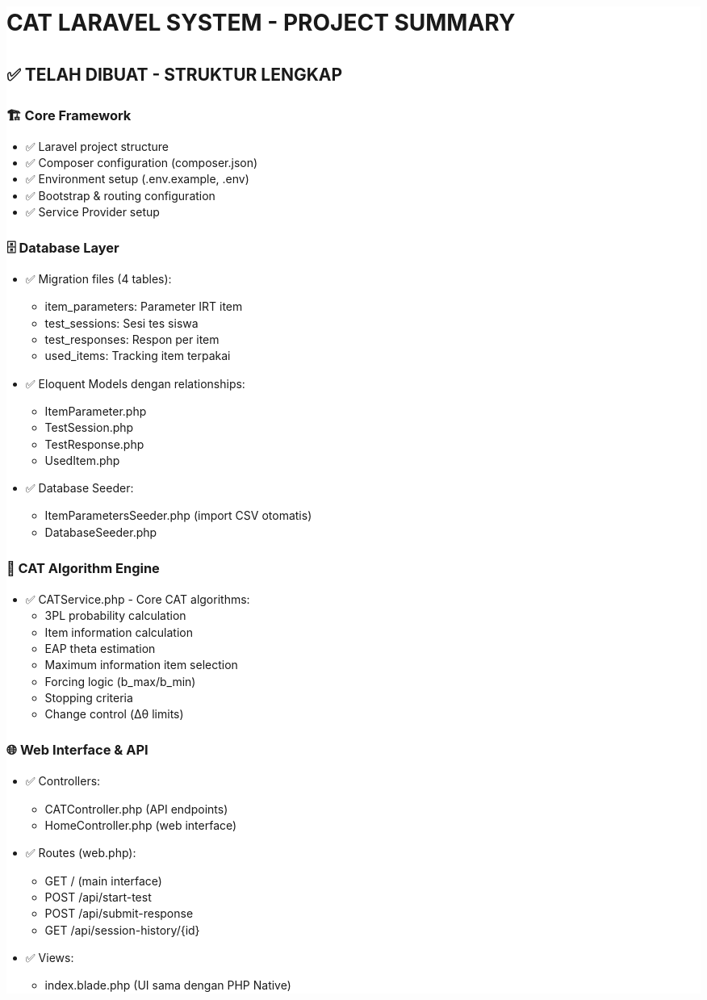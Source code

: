 # CAT LARAVEL SYSTEM - PROJECT SUMMARY

## ✅ TELAH DIBUAT - STRUKTUR LENGKAP

### 🏗️ Core Framework
- ✅ Laravel project structure
- ✅ Composer configuration (composer.json)
- ✅ Environment setup (.env.example, .env)
- ✅ Bootstrap & routing configuration
- ✅ Service Provider setup

### 🗄️ Database Layer
- ✅ Migration files (4 tables):
  - item_parameters: Parameter IRT item
  - test_sessions: Sesi tes siswa  
  - test_responses: Respon per item
  - used_items: Tracking item terpakai

- ✅ Eloquent Models dengan relationships:
  - ItemParameter.php
  - TestSession.php
  - TestResponse.php
  - UsedItem.php

- ✅ Database Seeder:
  - ItemParametersSeeder.php (import CSV otomatis)
  - DatabaseSeeder.php

### 🧮 CAT Algorithm Engine
- ✅ CATService.php - Core CAT algorithms:
  - 3PL probability calculation
  - Item information calculation
  - EAP theta estimation
  - Maximum information item selection
  - Forcing logic (b_max/b_min)
  - Stopping criteria
  - Change control (Δθ limits)

### 🌐 Web Interface & API
- ✅ Controllers:
  - CATController.php (API endpoints)
  - HomeController.php (web interface)

- ✅ Routes (web.php):
  - GET / (main interface)
  - POST /api/start-test
  - POST /api/submit-response
  - GET /api/session-history/{id}

- ✅ Views:
  - index.blade.php (UI sama dengan PHP Native)
